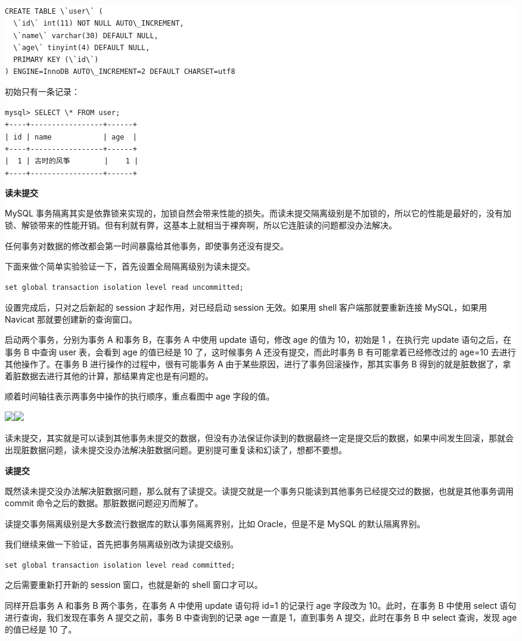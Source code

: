 ```
CREATE TABLE \`user\` (
  \`id\` int(11) NOT NULL AUTO\_INCREMENT,
  \`name\` varchar(30) DEFAULT NULL,
  \`age\` tinyint(4) DEFAULT NULL,
  PRIMARY KEY (\`id\`)
) ENGINE=InnoDB AUTO\_INCREMENT=2 DEFAULT CHARSET=utf8
```

初始只有一条记录：

```
mysql> SELECT \* FROM user;
+----+-----------------+------+
| id | name            | age  |
+----+-----------------+------+
|  1 | 古时的风筝        |    1 |
+----+-----------------+------+
```

**读未提交**

MySQL 事务隔离其实是依靠锁来实现的，加锁自然会带来性能的损失。而读未提交隔离级别是不加锁的，所以它的性能是最好的，没有加锁、解锁带来的性能开销。但有利就有弊，这基本上就相当于裸奔啊，所以它连脏读的问题都没办法解决。

任何事务对数据的修改都会第一时间暴露给其他事务，即使事务还没有提交。

下面来做个简单实验验证一下，首先设置全局隔离级别为读未提交。

```
set global transaction isolation level read uncommitted;
```

设置完成后，只对之后新起的 session 才起作用，对已经启动 session 无效。如果用 shell 客户端那就要重新连接 MySQL，如果用 Navicat 那就要创建新的查询窗口。

启动两个事务，分别为事务 A 和事务 B，在事务 A 中使用 update 语句，修改 age 的值为 10，初始是 1 ，在执行完 update 语句之后，在事务 B 中查询 user 表，会看到 age 的值已经是 10 了，这时候事务 A 还没有提交，而此时事务 B 有可能拿着已经修改过的 age=10 去进行其他操作了。在事务 B 进行操作的过程中，很有可能事务 A 由于某些原因，进行了事务回滚操作，那其实事务 B 得到的就是脏数据了，拿着脏数据去进行其他的计算，那结果肯定也是有问题的。

顺着时间轴往表示两事务中操作的执行顺序，重点看图中 age 字段的值。

![](https://pic3.zhimg.com/v2-77225da0805e43183c076c24f270e75b_b.jpg)![](https://pic3.zhimg.com/v2-77225da0805e43183c076c24f270e75b_r.jpg)

读未提交，其实就是可以读到其他事务未提交的数据，但没有办法保证你读到的数据最终一定是提交后的数据，如果中间发生回滚，那就会出现脏数据问题，读未提交没办法解决脏数据问题。更别提可重复读和幻读了，想都不要想。

**读提交**

既然读未提交没办法解决脏数据问题，那么就有了读提交。读提交就是一个事务只能读到其他事务已经提交过的数据，也就是其他事务调用 commit 命令之后的数据。那脏数据问题迎刃而解了。

读提交事务隔离级别是大多数流行数据库的默认事务隔离界别，比如 Oracle，但是不是 MySQL 的默认隔离界别。

我们继续来做一下验证，首先把事务隔离级别改为读提交级别。

```
set global transaction isolation level read committed;
```

之后需要重新打开新的 session 窗口，也就是新的 shell 窗口才可以。

同样开启事务 A 和事务 B 两个事务，在事务 A 中使用 update 语句将 id=1 的记录行 age 字段改为 10。此时，在事务 B 中使用 select 语句进行查询，我们发现在事务 A 提交之前，事务 B 中查询到的记录 age 一直是 1，直到事务 A 提交，此时在事务 B 中 select 查询，发现 age 的值已经是 10 了。
